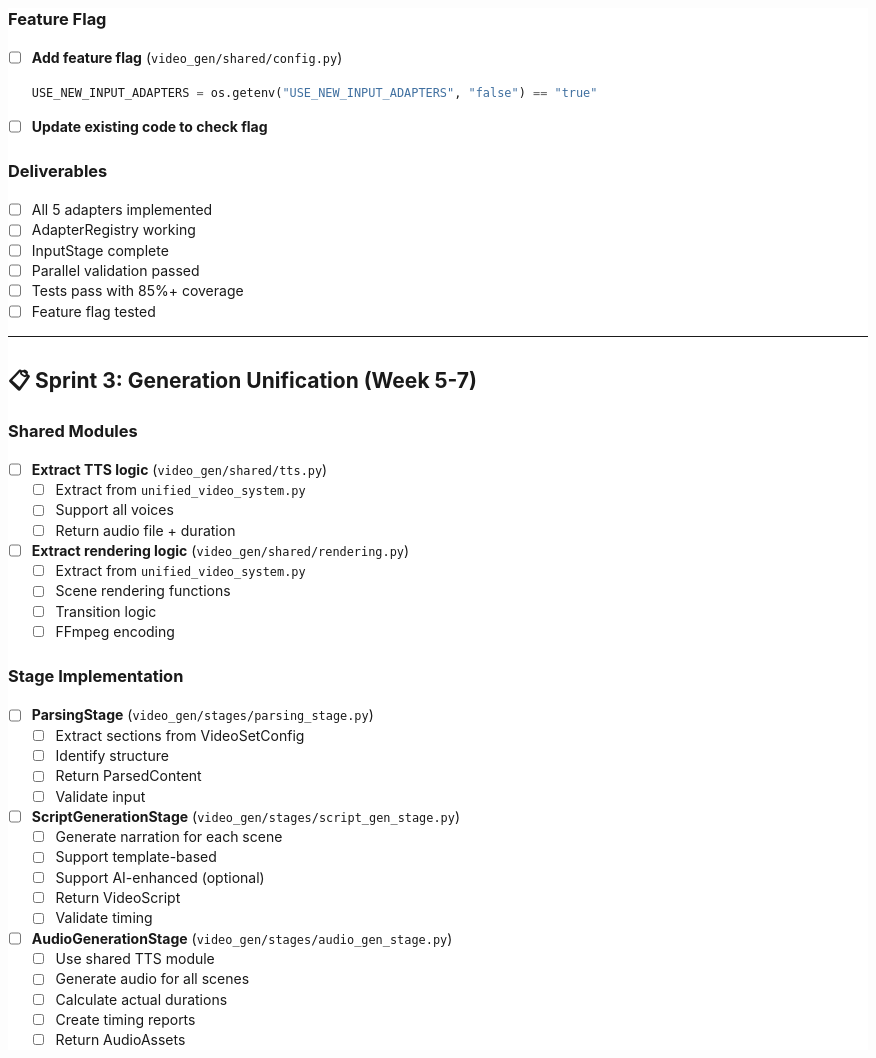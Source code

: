 ### Feature Flag

- [ ] **Add feature flag** (`video_gen/shared/config.py`)
  ```python
  USE_NEW_INPUT_ADAPTERS = os.getenv("USE_NEW_INPUT_ADAPTERS", "false") == "true"
  ```

- [ ] **Update existing code to check flag**

### Deliverables

- [ ] All 5 adapters implemented
- [ ] AdapterRegistry working
- [ ] InputStage complete
- [ ] Parallel validation passed
- [ ] Tests pass with 85%+ coverage
- [ ] Feature flag tested

---

## 📋 Sprint 3: Generation Unification (Week 5-7)

### Shared Modules

- [ ] **Extract TTS logic** (`video_gen/shared/tts.py`)
  - [ ] Extract from `unified_video_system.py`
  - [ ] Support all voices
  - [ ] Return audio file + duration

- [ ] **Extract rendering logic** (`video_gen/shared/rendering.py`)
  - [ ] Extract from `unified_video_system.py`
  - [ ] Scene rendering functions
  - [ ] Transition logic
  - [ ] FFmpeg encoding

### Stage Implementation

- [ ] **ParsingStage** (`video_gen/stages/parsing_stage.py`)
  - [ ] Extract sections from VideoSetConfig
  - [ ] Identify structure
  - [ ] Return ParsedContent
  - [ ] Validate input

- [ ] **ScriptGenerationStage** (`video_gen/stages/script_gen_stage.py`)
  - [ ] Generate narration for each scene
  - [ ] Support template-based
  - [ ] Support AI-enhanced (optional)
  - [ ] Return VideoScript
  - [ ] Validate timing

- [ ] **AudioGenerationStage** (`video_gen/stages/audio_gen_stage.py`)
  - [ ] Use shared TTS module
  - [ ] Generate audio for all scenes
  - [ ] Calculate actual durations
  - [ ] Create timing reports
  - [ ] Return AudioAssets
